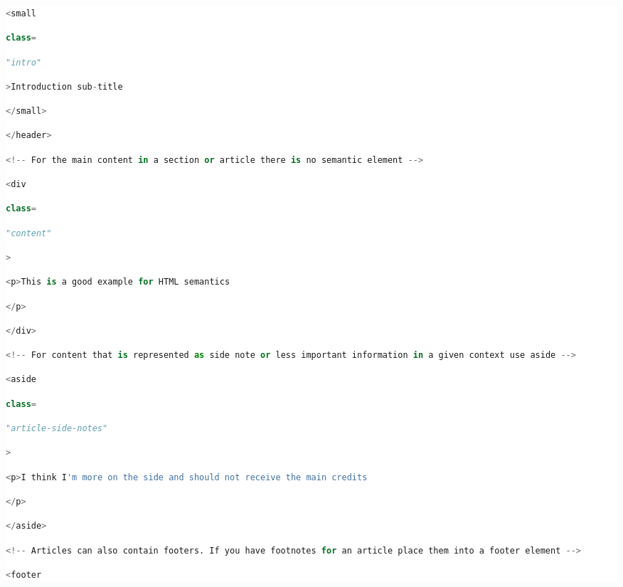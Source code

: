 ```python
<small
```
```python
class=
```
```python
"intro"
```
```python
>Introduction sub-title
```
```python
</small>
```
```python
</header>
```
```python
<!-- For the main content in a section or article there is no semantic element -->
```
```python
<div
```
```python
class=
```
```python
"content"
```
```python
>
```
```python
<p>This is a good example for HTML semantics
```
```python
</p>
```
```python
</div>
```
```python
<!-- For content that is represented as side note or less important information in a given context use aside -->
```
```python
<aside
```
```python
class=
```
```python
"article-side-notes"
```
```python
>
```
```python
<p>I think I'm more on the side and should not receive the main credits
```
```python
</p>
```
```python
</aside>
```
```python
<!-- Articles can also contain footers. If you have footnotes for an article place them into a footer element -->
```
```python
<footer
```